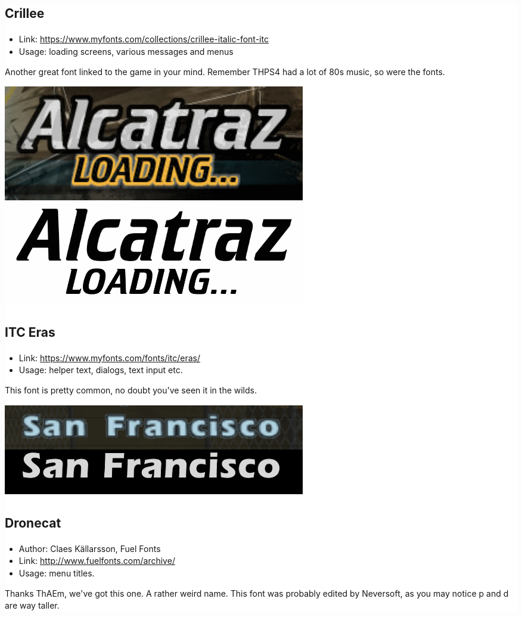 ## Crillee
* Link: https://www.myfonts.com/collections/crillee-italic-font-itc
* Usage: loading screens, various messages and menus

Another great font linked to the game in your mind. Remember THPS4 had a lot of 80s music, so were the fonts.

![](samples/thps4_crilee.png)

## ITC Eras
* Link: https://www.myfonts.com/fonts/itc/eras/
* Usage: helper text, dialogs, text input etc.

This font is pretty common, no doubt you've seen it in the wilds.

![](samples/thps4_eras.png)

## Dronecat
* Author: Claes Källarsson, Fuel Fonts
* Link: http://www.fuelfonts.com/archive/
* Usage: menu titles.

Thanks ThAEm, we've got this one. A rather weird name. This font was probably edited by Neversoft, as you may notice p and d are way taller.
